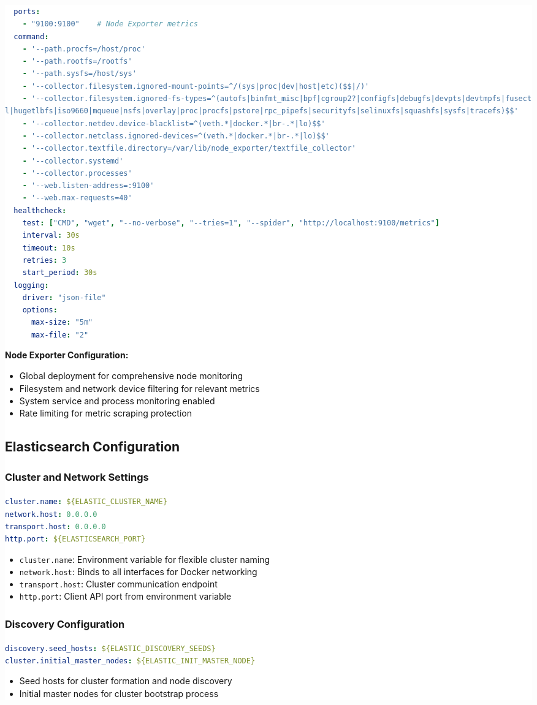 ```yaml
  ports:
    - "9100:9100"    # Node Exporter metrics
  command:
    - '--path.procfs=/host/proc'
    - '--path.rootfs=/rootfs'
    - '--path.sysfs=/host/sys'
    - '--collector.filesystem.ignored-mount-points=^/(sys|proc|dev|host|etc)($$|/)'
    - '--collector.filesystem.ignored-fs-types=^(autofs|binfmt_misc|bpf|cgroup2?|configfs|debugfs|devpts|devtmpfs|fusectl|hugetlbfs|iso9660|mqueue|nsfs|overlay|proc|procfs|pstore|rpc_pipefs|securityfs|selinuxfs|squashfs|sysfs|tracefs)$$'
    - '--collector.netdev.device-blacklist=^(veth.*|docker.*|br-.*|lo)$$'
    - '--collector.netclass.ignored-devices=^(veth.*|docker.*|br-.*|lo)$$'
    - '--collector.textfile.directory=/var/lib/node_exporter/textfile_collector'
    - '--collector.systemd'
    - '--collector.processes'
    - '--web.listen-address=:9100'
    - '--web.max-requests=40'
  healthcheck:
    test: ["CMD", "wget", "--no-verbose", "--tries=1", "--spider", "http://localhost:9100/metrics"]
    interval: 30s
    timeout: 10s
    retries: 3
    start_period: 30s
  logging:
    driver: "json-file"
    options:
      max-size: "5m"
      max-file: "2"
```

**Node Exporter Configuration:**
- Global deployment for comprehensive node monitoring
- Filesystem and network device filtering for relevant metrics
- System service and process monitoring enabled
- Rate limiting for metric scraping protection

## Elasticsearch Configuration

### Cluster and Network Settings
```yaml
cluster.name: ${ELASTIC_CLUSTER_NAME}
network.host: 0.0.0.0
transport.host: 0.0.0.0
http.port: ${ELASTICSEARCH_PORT}
```
- `cluster.name`: Environment variable for flexible cluster naming
- `network.host`: Binds to all interfaces for Docker networking
- `transport.host`: Cluster communication endpoint
- `http.port`: Client API port from environment variable

### Discovery Configuration
```yaml
discovery.seed_hosts: ${ELASTIC_DISCOVERY_SEEDS}
cluster.initial_master_nodes: ${ELASTIC_INIT_MASTER_NODE}
```
- Seed hosts for cluster formation and node discovery
- Initial master nodes for cluster bootstrap process
